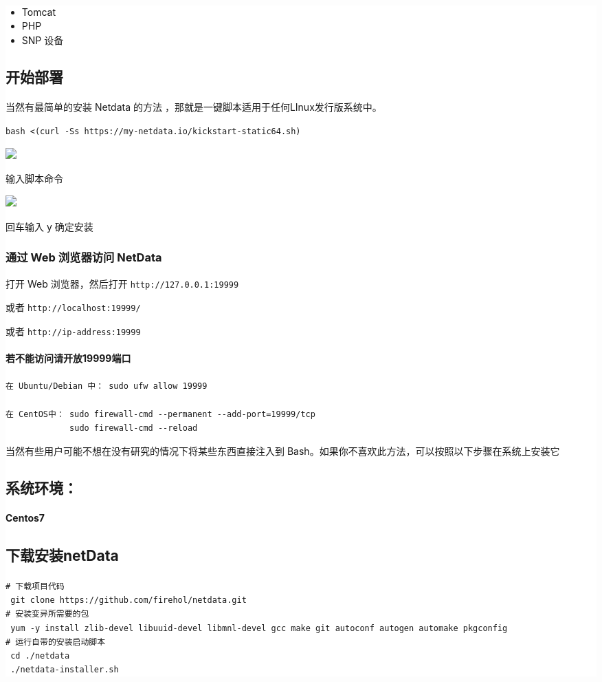 *   Tomcat
*   PHP
*   SNP 设备

## 开始部署

当然有最简单的安装 Netdata 的方法 ，那就是一键脚本适用于任何LInux发行版系统中。

```
bash <(curl -Ss https://my-netdata.io/kickstart-static64.sh)
```

![](https://image.gitiu.com/2020/04/01/9aba51a646853.png)

输入脚本命令

![](https://image.gitiu.com/2020/04/01/692a02045f3ee.png)

回车输入 y 确定安装

### 通过 Web 浏览器访问 NetData

打开 Web 浏览器，然后打开 `http://127.0.0.1:19999` 

或者 `http://localhost:19999/` 

或者 `http://ip-address:19999`

#### **若不能访问请开放19999端口**

```
在 Ubuntu/Debian 中： sudo ufw allow 19999

在 CentOS中： sudo firewall-cmd --permanent --add-port=19999/tcp
             sudo firewall-cmd --reload
```

当然有些用户可能不想在没有研究的情况下将某些东西直接注入到 Bash。如果你不喜欢此方法，可以按照以下步骤在系统上安装它

## 系统环境：

**Centos7**

## 下载安装netData

```
# 下载项目代码
 git clone https://github.com/firehol/netdata.git
# 安装变异所需要的包
 yum -y install zlib-devel libuuid-devel libmnl-devel gcc make git autoconf autogen automake pkgconfig
# 运行自带的安装启动脚本
 cd ./netdata
 ./netdata-installer.sh
```
